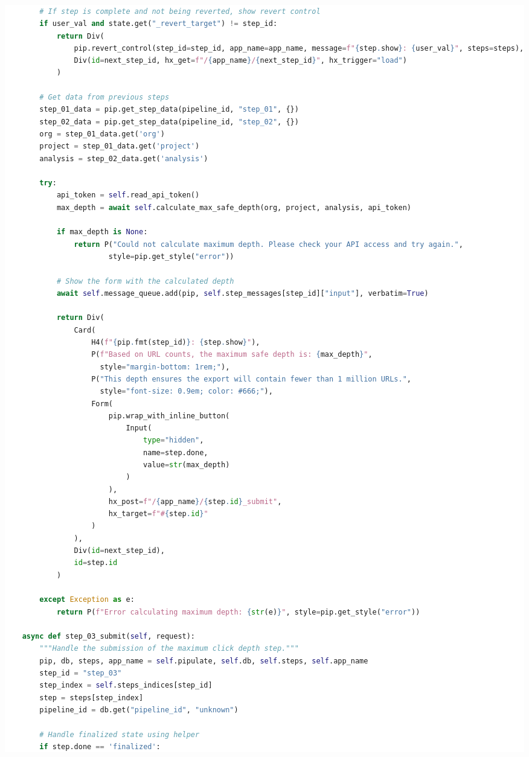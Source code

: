 ```python
        # If step is complete and not being reverted, show revert control
        if user_val and state.get("_revert_target") != step_id:
            return Div(
                pip.revert_control(step_id=step_id, app_name=app_name, message=f"{step.show}: {user_val}", steps=steps),
                Div(id=next_step_id, hx_get=f"/{app_name}/{next_step_id}", hx_trigger="load")
            )

        # Get data from previous steps
        step_01_data = pip.get_step_data(pipeline_id, "step_01", {})
        step_02_data = pip.get_step_data(pipeline_id, "step_02", {})
        org = step_01_data.get('org')
        project = step_01_data.get('project')
        analysis = step_02_data.get('analysis')

        try:
            api_token = self.read_api_token()
            max_depth = await self.calculate_max_safe_depth(org, project, analysis, api_token)
            
            if max_depth is None:
                return P("Could not calculate maximum depth. Please check your API access and try again.", 
                        style=pip.get_style("error"))

            # Show the form with the calculated depth
            await self.message_queue.add(pip, self.step_messages[step_id]["input"], verbatim=True)
            
            return Div(
                Card(
                    H4(f"{pip.fmt(step_id)}: {step.show}"),
                    P(f"Based on URL counts, the maximum safe depth is: {max_depth}", 
                      style="margin-bottom: 1rem;"),
                    P("This depth ensures the export will contain fewer than 1 million URLs.", 
                      style="font-size: 0.9em; color: #666;"),
                    Form(
                        pip.wrap_with_inline_button(
                            Input(
                                type="hidden",
                                name=step.done,
                                value=str(max_depth)
                            )
                        ),
                        hx_post=f"/{app_name}/{step.id}_submit",
                        hx_target=f"#{step.id}"
                    )
                ),
                Div(id=next_step_id),
                id=step.id
            )
            
        except Exception as e:
            return P(f"Error calculating maximum depth: {str(e)}", style=pip.get_style("error"))

    async def step_03_submit(self, request):
        """Handle the submission of the maximum click depth step."""
        pip, db, steps, app_name = self.pipulate, self.db, self.steps, self.app_name
        step_id = "step_03"
        step_index = self.steps_indices[step_id]
        step = steps[step_index]
        pipeline_id = db.get("pipeline_id", "unknown")
        
        # Handle finalized state using helper
        if step.done == 'finalized':
```